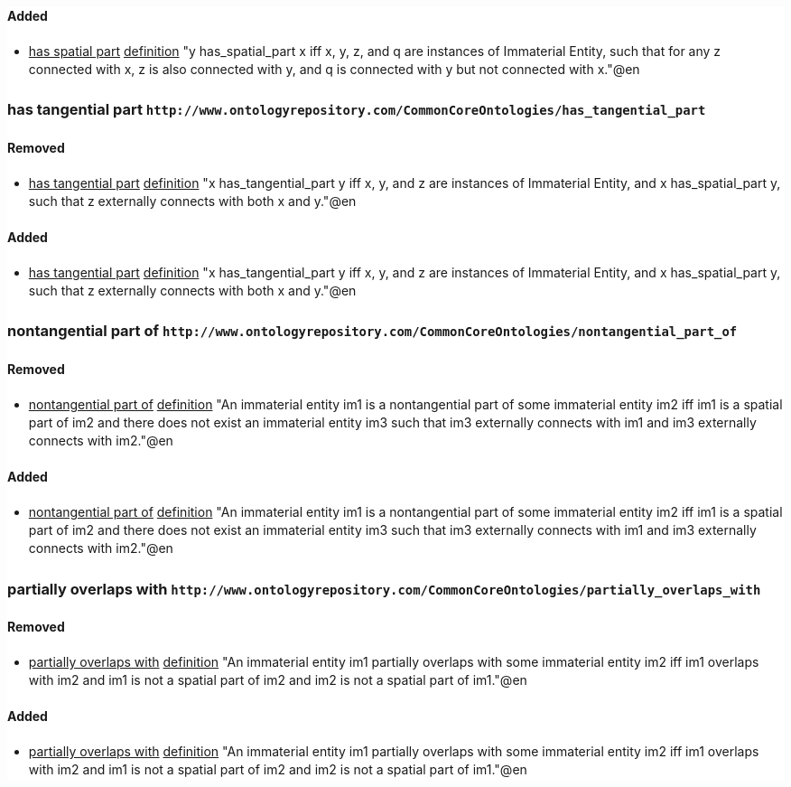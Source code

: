 #### Added
- [has spatial part](http://www.ontologyrepository.com/CommonCoreOntologies/has_spatial_part) [definition](http://www.w3.org/2004/02/skos/core#definition) "y has_spatial_part x iff x, y, z, and q are instances of Immaterial Entity, such that for any z connected with x, z is also connected with y, and q is connected with y but not connected with x."@en 


### has tangential part `http://www.ontologyrepository.com/CommonCoreOntologies/has_tangential_part`
#### Removed
- [has tangential part](http://www.ontologyrepository.com/CommonCoreOntologies/has_tangential_part) [definition](http://www.ontologyrepository.com/CommonCoreOntologies/definition) "x has_tangential_part y iff x, y, and z are instances of Immaterial Entity, and x has_spatial_part y, such that z externally connects with both x and y."@en 

#### Added
- [has tangential part](http://www.ontologyrepository.com/CommonCoreOntologies/has_tangential_part) [definition](http://www.w3.org/2004/02/skos/core#definition) "x has_tangential_part y iff x, y, and z are instances of Immaterial Entity, and x has_spatial_part y, such that z externally connects with both x and y."@en 


### nontangential part of `http://www.ontologyrepository.com/CommonCoreOntologies/nontangential_part_of`
#### Removed
- [nontangential part of](http://www.ontologyrepository.com/CommonCoreOntologies/nontangential_part_of) [definition](http://www.ontologyrepository.com/CommonCoreOntologies/definition) "An immaterial entity im1 is a nontangential part of some immaterial entity im2 iff im1 is a spatial part of im2 and there does not exist an immaterial entity im3 such that im3 externally connects with im1 and im3 externally connects with im2."@en 

#### Added
- [nontangential part of](http://www.ontologyrepository.com/CommonCoreOntologies/nontangential_part_of) [definition](http://www.w3.org/2004/02/skos/core#definition) "An immaterial entity im1 is a nontangential part of some immaterial entity im2 iff im1 is a spatial part of im2 and there does not exist an immaterial entity im3 such that im3 externally connects with im1 and im3 externally connects with im2."@en 


### partially overlaps with `http://www.ontologyrepository.com/CommonCoreOntologies/partially_overlaps_with`
#### Removed
- [partially overlaps with](http://www.ontologyrepository.com/CommonCoreOntologies/partially_overlaps_with) [definition](http://www.ontologyrepository.com/CommonCoreOntologies/definition) "An immaterial entity im1 partially overlaps with some immaterial entity im2 iff im1 overlaps with im2 and im1 is not a spatial part of im2 and im2 is not a spatial part of im1."@en 

#### Added
- [partially overlaps with](http://www.ontologyrepository.com/CommonCoreOntologies/partially_overlaps_with) [definition](http://www.w3.org/2004/02/skos/core#definition) "An immaterial entity im1 partially overlaps with some immaterial entity im2 iff im1 overlaps with im2 and im1 is not a spatial part of im2 and im2 is not a spatial part of im1."@en 
